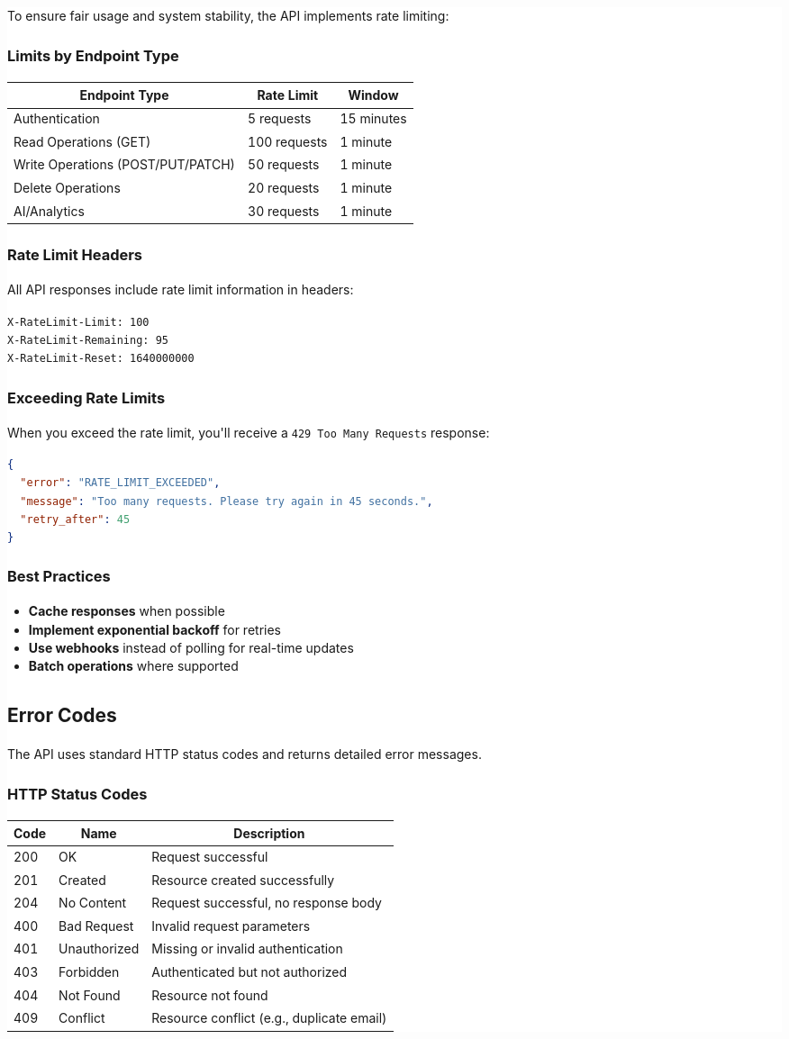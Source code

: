 To ensure fair usage and system stability, the API implements rate limiting:

### Limits by Endpoint Type

| Endpoint Type | Rate Limit | Window |
|--------------|------------|--------|
| Authentication | 5 requests | 15 minutes |
| Read Operations (GET) | 100 requests | 1 minute |
| Write Operations (POST/PUT/PATCH) | 50 requests | 1 minute |
| Delete Operations | 20 requests | 1 minute |
| AI/Analytics | 30 requests | 1 minute |

### Rate Limit Headers

All API responses include rate limit information in headers:

```
X-RateLimit-Limit: 100
X-RateLimit-Remaining: 95
X-RateLimit-Reset: 1640000000
```

### Exceeding Rate Limits

When you exceed the rate limit, you'll receive a `429 Too Many Requests` response:

```json
{
  "error": "RATE_LIMIT_EXCEEDED",
  "message": "Too many requests. Please try again in 45 seconds.",
  "retry_after": 45
}
```

### Best Practices

- **Cache responses** when possible
- **Implement exponential backoff** for retries
- **Use webhooks** instead of polling for real-time updates
- **Batch operations** where supported

## Error Codes

The API uses standard HTTP status codes and returns detailed error messages.

### HTTP Status Codes

| Code | Name | Description |
|------|------|-------------|
| 200 | OK | Request successful |
| 201 | Created | Resource created successfully |
| 204 | No Content | Request successful, no response body |
| 400 | Bad Request | Invalid request parameters |
| 401 | Unauthorized | Missing or invalid authentication |
| 403 | Forbidden | Authenticated but not authorized |
| 404 | Not Found | Resource not found |
| 409 | Conflict | Resource conflict (e.g., duplicate email) |